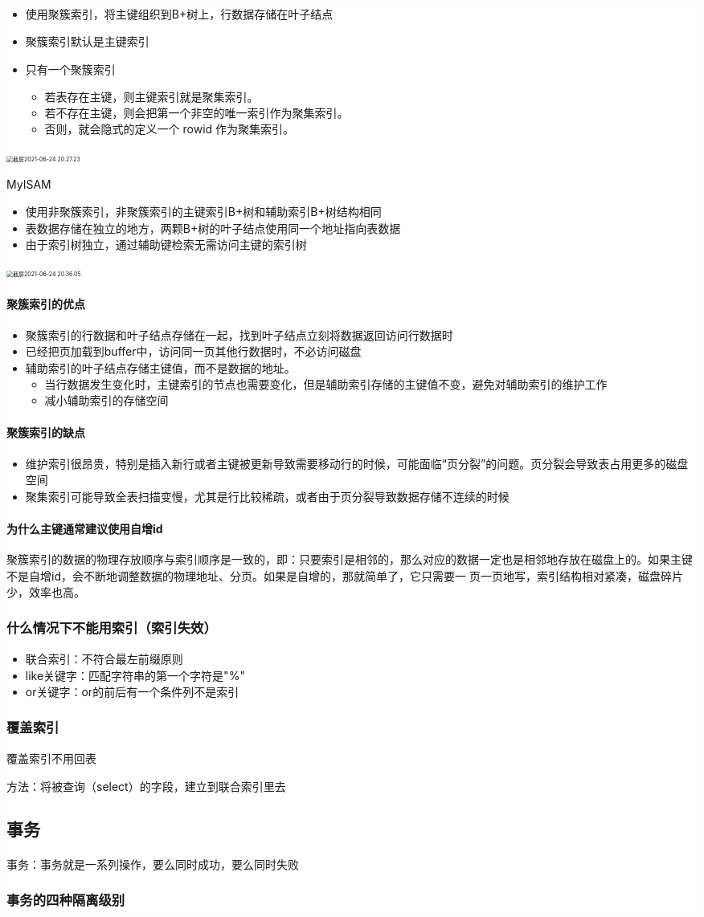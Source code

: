 - 使用聚簇索引，将主键组织到B+树上，行数据存储在叶子结点
- 聚簇索引默认是主键索引
- 只有一个聚簇索引

  - 若表存在主键，则主键索引就是聚集索引。
  - 若不存在主键，则会把第一个非空的唯一索引作为聚集索引。
  - 否则，就会隐式的定义一个 rowid 作为聚集索引。

<img src="images/innodb.jpg" alt="截屏2021-06-24 20.27.23" style="zoom:50%;" />

MyISAM

- 使用非聚簇索引，非聚簇索引的主键索引B+树和辅助索引B+树结构相同
- 表数据存储在独立的地方，两颗B+树的叶子结点使用同一个地址指向表数据
- 由于索引树独立，通过辅助键检索无需访问主键的索引树

<img src="images/myisam.jpg" alt="截屏2021-06-24 20.36.05" style="zoom:50%;" />

#### 聚簇索引的优点

- 聚簇索引的行数据和叶子结点存储在一起，找到叶子结点立刻将数据返回访问行数据时
- 已经把页加载到buffer中，访问同一页其他行数据时，不必访问磁盘
- 辅助索引的叶子结点存储主键值，而不是数据的地址。
  - 当行数据发生变化时，主键索引的节点也需要变化，但是辅助索引存储的主键值不变，避免对辅助索引的维护工作
  - 减小辅助索引的存储空间

#### 聚簇索引的缺点

- 维护索引很昂贵，特别是插入新行或者主键被更新导致需要移动行的时候，可能面临“页分裂”的问题。页分裂会导致表占用更多的磁盘空间
- 聚集索引可能导致全表扫描变慢，尤其是行比较稀疏，或者由于页分裂导致数据存储不连续的时候

#### 为什么主键通常建议使用自增id

聚簇索引的数据的物理存放顺序与索引顺序是一致的，即：只要索引是相邻的，那么对应的数据一定也是相邻地存放在磁盘上的。如果主键不是自增id，会不断地调整数据的物理地址、分页。如果是自增的，那就简单了，它只需要一 页一页地写，索引结构相对紧凑，磁盘碎片少，效率也高。

### 什么情况下不能用索引（索引失效）

- 联合索引：不符合最左前缀原则
- like关键字：匹配字符串的第一个字符是"%"
- or关键字：or的前后有一个条件列不是索引

### 覆盖索引

覆盖索引不用回表

方法：将被查询（select）的字段，建立到联合索引里去

## 事务

事务：事务就是一系列操作，要么同时成功，要么同时失败

### 事务的四种隔离级别
